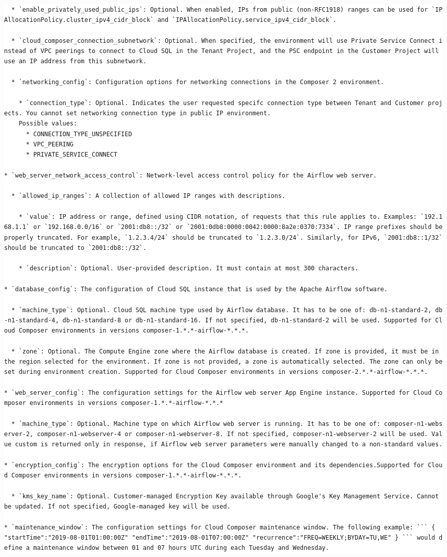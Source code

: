       * `enable_privately_used_public_ips`: Optional. When enabled, IPs from public (non-RFC1918) ranges can be used for `IPAllocationPolicy.cluster_ipv4_cidr_block` and `IPAllocationPolicy.service_ipv4_cidr_block`.

      * `cloud_composer_connection_subnetwork`: Optional. When specified, the environment will use Private Service Connect instead of VPC peerings to connect to Cloud SQL in the Tenant Project, and the PSC endpoint in the Customer Project will use an IP address from this subnetwork.

      * `networking_config`: Configuration options for networking connections in the Composer 2 environment.

        * `connection_type`: Optional. Indicates the user requested specifc connection type between Tenant and Customer projects. You cannot set networking connection type in public IP environment.
        Possible values:
          * CONNECTION_TYPE_UNSPECIFIED
          * VPC_PEERING
          * PRIVATE_SERVICE_CONNECT

    * `web_server_network_access_control`: Network-level access control policy for the Airflow web server.

      * `allowed_ip_ranges`: A collection of allowed IP ranges with descriptions.

        * `value`: IP address or range, defined using CIDR notation, of requests that this rule applies to. Examples: `192.168.1.1` or `192.168.0.0/16` or `2001:db8::/32` or `2001:0db8:0000:0042:0000:8a2e:0370:7334`. IP range prefixes should be properly truncated. For example, `1.2.3.4/24` should be truncated to `1.2.3.0/24`. Similarly, for IPv6, `2001:db8::1/32` should be truncated to `2001:db8::/32`.

        * `description`: Optional. User-provided description. It must contain at most 300 characters.

    * `database_config`: The configuration of Cloud SQL instance that is used by the Apache Airflow software.

      * `machine_type`: Optional. Cloud SQL machine type used by Airflow database. It has to be one of: db-n1-standard-2, db-n1-standard-4, db-n1-standard-8 or db-n1-standard-16. If not specified, db-n1-standard-2 will be used. Supported for Cloud Composer environments in versions composer-1.*.*-airflow-*.*.*.

      * `zone`: Optional. The Compute Engine zone where the Airflow database is created. If zone is provided, it must be in the region selected for the environment. If zone is not provided, a zone is automatically selected. The zone can only be set during environment creation. Supported for Cloud Composer environments in versions composer-2.*.*-airflow-*.*.*.

    * `web_server_config`: The configuration settings for the Airflow web server App Engine instance. Supported for Cloud Composer environments in versions composer-1.*.*-airflow-*.*.*

      * `machine_type`: Optional. Machine type on which Airflow web server is running. It has to be one of: composer-n1-webserver-2, composer-n1-webserver-4 or composer-n1-webserver-8. If not specified, composer-n1-webserver-2 will be used. Value custom is returned only in response, if Airflow web server parameters were manually changed to a non-standard values.

    * `encryption_config`: The encryption options for the Cloud Composer environment and its dependencies.Supported for Cloud Composer environments in versions composer-1.*.*-airflow-*.*.*.

      * `kms_key_name`: Optional. Customer-managed Encryption Key available through Google's Key Management Service. Cannot be updated. If not specified, Google-managed key will be used.

    * `maintenance_window`: The configuration settings for Cloud Composer maintenance window. The following example: ``` { "startTime":"2019-08-01T01:00:00Z" "endTime":"2019-08-01T07:00:00Z" "recurrence":"FREQ=WEEKLY;BYDAY=TU,WE" } ``` would define a maintenance window between 01 and 07 hours UTC during each Tuesday and Wednesday.
